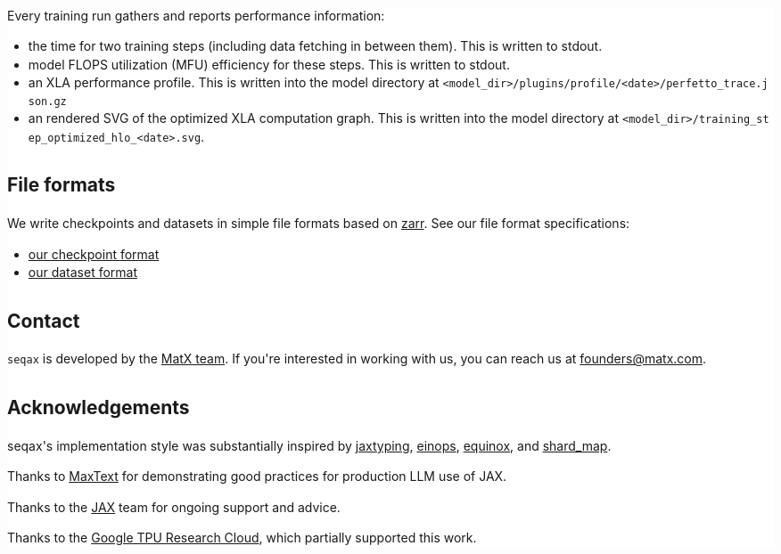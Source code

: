 Every training run gathers and reports performance information:
* the time for two training steps (including data fetching in between them). This is written to stdout.
* model FLOPS utilization (MFU) efficiency for these steps. This is written to stdout.
* an XLA performance profile. This is written into the model directory at `<model_dir>/plugins/profile/<date>/perfetto_trace.json.gz`
* an rendered SVG of the optimized XLA computation graph. This is written into the model directory at `<model_dir>/training_step_optimized_hlo_<date>.svg`.


## File formats

We write checkpoints and datasets in simple file formats based on [zarr](https://zarr.dev/). See our file format specifications:
* [our checkpoint format](/docs/pytree-zarr-checkpoint.md)
* [our dataset format](/docs/flat-tokens.md)

## Contact

`seqax` is developed by the [MatX team](https://matx.com). If you're interested in working with us, you can reach us at [founders@matx.com](mailto:founders@matx.com).

## Acknowledgements

seqax's implementation style was substantially inspired by [jaxtyping](https://docs.kidger.site/jaxtyping/), [einops](https://einops.rocks/), [equinox](https://docs.kidger.site/equinox/), and [shard_map](https://jax.readthedocs.io/en/latest/jep/14273-shard-map.html).

Thanks to [MaxText](https://github.com/google/maxtext) for demonstrating good practices for production LLM use of JAX.

Thanks to the [JAX](https://github.com/google/jax) team for ongoing support and advice.

Thanks to the [Google TPU Research Cloud](https://sites.research.google/trc/about/), which partially supported this work.
